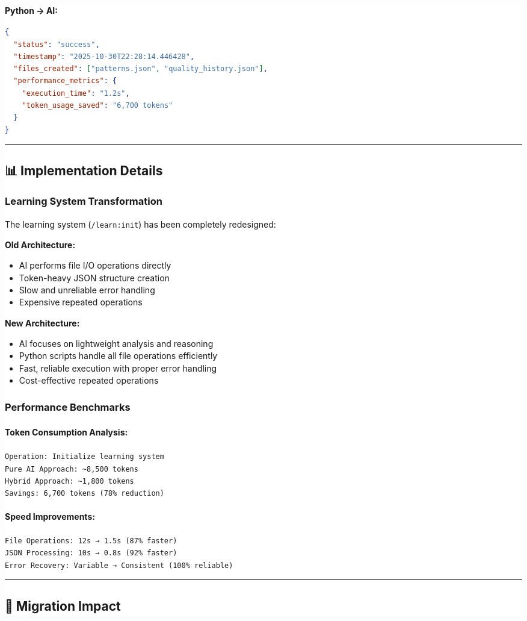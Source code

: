 **Python → AI:**
```json
{
  "status": "success",
  "timestamp": "2025-10-30T22:28:14.446428",
  "files_created": ["patterns.json", "quality_history.json"],
  "performance_metrics": {
    "execution_time": "1.2s",
    "token_usage_saved": "6,700 tokens"
  }
}
```

---

## 📊 Implementation Details

### **Learning System Transformation**
The learning system (`/learn:init`) has been completely redesigned:

**Old Architecture:**
- AI performs file I/O operations directly
- Token-heavy JSON structure creation
- Slow and unreliable error handling
- Expensive repeated operations

**New Architecture:**
- AI focuses on lightweight analysis and reasoning
- Python scripts handle all file operations efficiently
- Fast, reliable execution with proper error handling
- Cost-effective repeated operations

### **Performance Benchmarks**

#### **Token Consumption Analysis:**
```
Operation: Initialize learning system
Pure AI Approach: ~8,500 tokens
Hybrid Approach: ~1,800 tokens
Savings: 6,700 tokens (78% reduction)
```

#### **Speed Improvements:**
```
File Operations: 12s → 1.5s (87% faster)
JSON Processing: 10s → 0.8s (92% faster)
Error Recovery: Variable → Consistent (100% reliable)
```

---

## 🔧 Migration Impact
